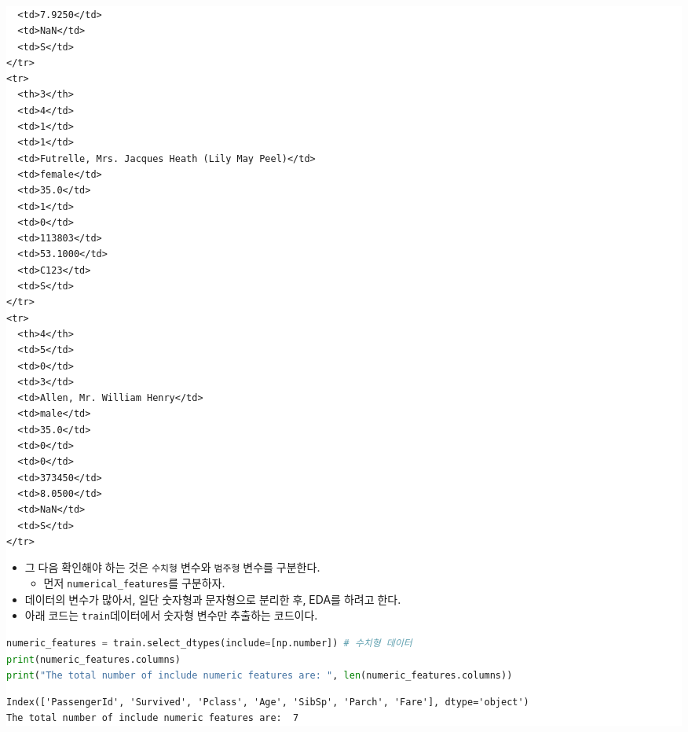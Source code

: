       <td>7.9250</td>
      <td>NaN</td>
      <td>S</td>
    </tr>
    <tr>
      <th>3</th>
      <td>4</td>
      <td>1</td>
      <td>1</td>
      <td>Futrelle, Mrs. Jacques Heath (Lily May Peel)</td>
      <td>female</td>
      <td>35.0</td>
      <td>1</td>
      <td>0</td>
      <td>113803</td>
      <td>53.1000</td>
      <td>C123</td>
      <td>S</td>
    </tr>
    <tr>
      <th>4</th>
      <td>5</td>
      <td>0</td>
      <td>3</td>
      <td>Allen, Mr. William Henry</td>
      <td>male</td>
      <td>35.0</td>
      <td>0</td>
      <td>0</td>
      <td>373450</td>
      <td>8.0500</td>
      <td>NaN</td>
      <td>S</td>
    </tr>
  </tbody>
</table>
</div>


- 그 다음 확인해야 하는 것은 `수치형` 변수와 `범주형` 변수를 구분한다. 
  + 먼저 `numerical_features`를 구분하자.
- 데이터의 변수가 많아서, 일단 숫자형과 문자형으로 분리한 후, EDA를 하려고 한다.
- 아래 코드는 `train`데이터에서 숫자형 변수만 추출하는 코드이다.


```python
numeric_features = train.select_dtypes(include=[np.number]) # 수치형 데이터
print(numeric_features.columns)
print("The total number of include numeric features are: ", len(numeric_features.columns))
```

    Index(['PassengerId', 'Survived', 'Pclass', 'Age', 'SibSp', 'Parch', 'Fare'], dtype='object')
    The total number of include numeric features are:  7
    